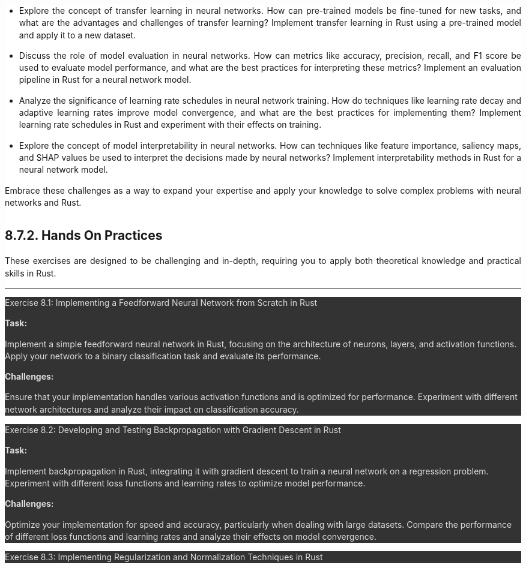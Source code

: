 - <p style="text-align: justify;">Explore the concept of transfer learning in neural networks. How can pre-trained models be fine-tuned for new tasks, and what are the advantages and challenges of transfer learning? Implement transfer learning in Rust using a pre-trained model and apply it to a new dataset.</p>
- <p style="text-align: justify;">Discuss the role of model evaluation in neural networks. How can metrics like accuracy, precision, recall, and F1 score be used to evaluate model performance, and what are the best practices for interpreting these metrics? Implement an evaluation pipeline in Rust for a neural network model.</p>
- <p style="text-align: justify;">Analyze the significance of learning rate schedules in neural network training. How do techniques like learning rate decay and adaptive learning rates improve model convergence, and what are the best practices for implementing them? Implement learning rate schedules in Rust and experiment with their effects on training.</p>
- <p style="text-align: justify;">Explore the concept of model interpretability in neural networks. How can techniques like feature importance, saliency maps, and SHAP values be used to interpret the decisions made by neural networks? Implement interpretability methods in Rust for a neural network model.</p>
<p style="text-align: justify;">
Embrace these challenges as a way to expand your expertise and apply your knowledge to solve complex problems with neural networks and Rust.
</p>

## 8.7.2. Hands On Practices
<p style="text-align: justify;">
These exercises are designed to be challenging and in-depth, requiring you to apply both theoretical knowledge and practical skills in Rust.
</p>

---

<section class="mt-5">
    <div class="card mb-4" style="background-color: #333; color: #ddd;">
        <div class="card-header bg-primary text-white">
            Exercise 8.1: Implementing a Feedforward Neural Network from Scratch in Rust
        </div>
        <div class="card-body">
            <p><strong>Task:</strong></p>
            <p class="text-justify">Implement a simple feedforward neural network in Rust, focusing on the architecture of neurons, layers, and activation functions. Apply your network to a binary classification task and evaluate its performance.</p>
            <p><strong>Challenges:</strong></p>
            <p class="text-justify">Ensure that your implementation handles various activation functions and is optimized for performance. Experiment with different network architectures and analyze their impact on classification accuracy.</p>
        </div>
    </div>
    <div class="card mb-4" style="background-color: #333; color: #ddd;">
        <div class="card-header bg-primary text-white">
            Exercise 8.2: Developing and Testing Backpropagation with Gradient Descent in Rust
        </div>
        <div class="card-body">
            <p><strong>Task:</strong></p>
            <p class="text-justify">Implement backpropagation in Rust, integrating it with gradient descent to train a neural network on a regression problem. Experiment with different loss functions and learning rates to optimize model performance.</p>
            <p><strong>Challenges:</strong></p>
            <p class="text-justify">Optimize your implementation for speed and accuracy, particularly when dealing with large datasets. Compare the performance of different loss functions and learning rates and analyze their effects on model convergence.</p>
        </div>
    </div>
    <div class="card mb-4" style="background-color: #333; color: #ddd;">
        <div class="card-header bg-primary text-white">
            Exercise 8.3: Implementing Regularization and Normalization Techniques in Rust
        </div>